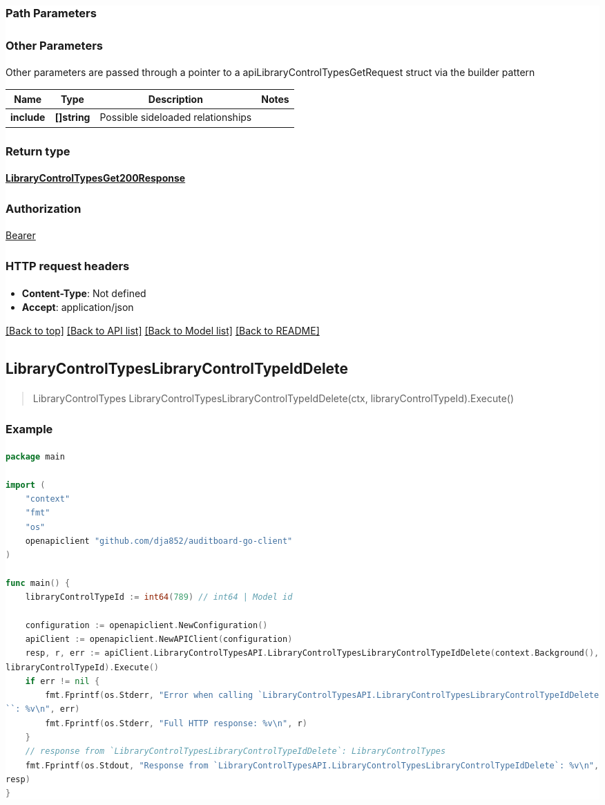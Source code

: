 ### Path Parameters



### Other Parameters

Other parameters are passed through a pointer to a apiLibraryControlTypesGetRequest struct via the builder pattern


Name | Type | Description  | Notes
------------- | ------------- | ------------- | -------------
 **include** | **[]string** | Possible sideloaded relationships | 

### Return type

[**LibraryControlTypesGet200Response**](LibraryControlTypesGet200Response.md)

### Authorization

[Bearer](../README.md#Bearer)

### HTTP request headers

- **Content-Type**: Not defined
- **Accept**: application/json

[[Back to top]](#) [[Back to API list]](../README.md#documentation-for-api-endpoints)
[[Back to Model list]](../README.md#documentation-for-models)
[[Back to README]](../README.md)


## LibraryControlTypesLibraryControlTypeIdDelete

> LibraryControlTypes LibraryControlTypesLibraryControlTypeIdDelete(ctx, libraryControlTypeId).Execute()



### Example

```go
package main

import (
	"context"
	"fmt"
	"os"
	openapiclient "github.com/dja852/auditboard-go-client"
)

func main() {
	libraryControlTypeId := int64(789) // int64 | Model id

	configuration := openapiclient.NewConfiguration()
	apiClient := openapiclient.NewAPIClient(configuration)
	resp, r, err := apiClient.LibraryControlTypesAPI.LibraryControlTypesLibraryControlTypeIdDelete(context.Background(), libraryControlTypeId).Execute()
	if err != nil {
		fmt.Fprintf(os.Stderr, "Error when calling `LibraryControlTypesAPI.LibraryControlTypesLibraryControlTypeIdDelete``: %v\n", err)
		fmt.Fprintf(os.Stderr, "Full HTTP response: %v\n", r)
	}
	// response from `LibraryControlTypesLibraryControlTypeIdDelete`: LibraryControlTypes
	fmt.Fprintf(os.Stdout, "Response from `LibraryControlTypesAPI.LibraryControlTypesLibraryControlTypeIdDelete`: %v\n", resp)
}
```